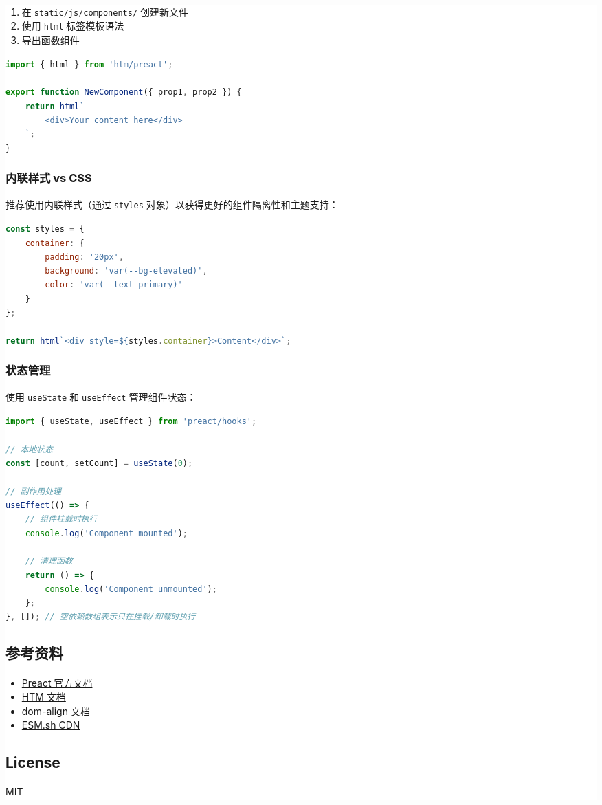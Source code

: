 1. 在 `static/js/components/` 创建新文件
2. 使用 `html` 标签模板语法
3. 导出函数组件

```javascript
import { html } from 'htm/preact';

export function NewComponent({ prop1, prop2 }) {
    return html`
        <div>Your content here</div>
    `;
}
```

### 内联样式 vs CSS

推荐使用内联样式（通过 `styles` 对象）以获得更好的组件隔离性和主题支持：

```javascript
const styles = {
    container: {
        padding: '20px',
        background: 'var(--bg-elevated)',
        color: 'var(--text-primary)'
    }
};

return html`<div style=${styles.container}>Content</div>`;
```

### 状态管理

使用 `useState` 和 `useEffect` 管理组件状态：

```javascript
import { useState, useEffect } from 'preact/hooks';

// 本地状态
const [count, setCount] = useState(0);

// 副作用处理
useEffect(() => {
    // 组件挂载时执行
    console.log('Component mounted');

    // 清理函数
    return () => {
        console.log('Component unmounted');
    };
}, []); // 空依赖数组表示只在挂载/卸载时执行
```

## 参考资料

- [Preact 官方文档](https://preactjs.com/)
- [HTM 文档](https://github.com/developit/htm)
- [dom-align 文档](https://github.com/yiminghe/dom-align)
- [ESM.sh CDN](https://esm.sh/)

## License

MIT
